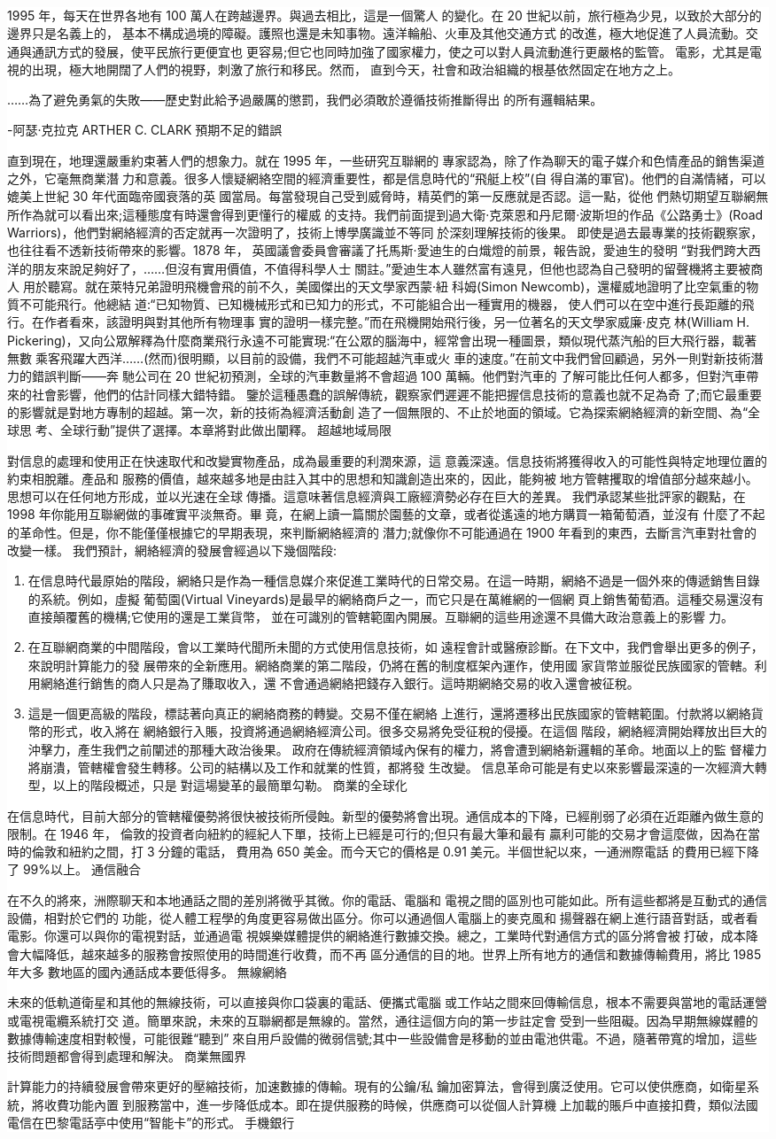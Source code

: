 1995 年，每天在世界各地有 100 萬人在跨越邊界。與過去相比，這是一個驚人 的變化。在 20 世紀以前，旅行極為少見，以致於大部分的邊界只是名義上的， 基本不構成過境的障礙。護照也還是未知事物。遠洋輪船、火車及其他交通方式 的改進，極大地促進了人員流動。交通與通訊方式的發展，使平民旅行更便宜也 更容易;但它也同時加強了國家權力，使之可以對人員流動進行更嚴格的監管。 電影，尤其是電視的出現，極大地開闊了人們的視野，刺激了旅行和移民。然而， 直到今天，社會和政治組織的根基依然固定在地方之上。

……為了避免勇氣的失敗——歷史對此給予過嚴厲的懲罰，我們必須敢於遵循技術推斷得出 的所有邏輯結果。

-阿瑟·克拉克 ARTHER C. CLARK
預期不足的錯誤

直到現在，地理還嚴重約束著人們的想象力。就在 1995 年，一些研究互聯網的 專家認為，除了作為聊天的電子媒介和色情產品的銷售渠道之外，它毫無商業潛 力和意義。很多人懷疑網絡空間的經濟重要性，都是信息時代的“飛艇上校”(自 得自滿的軍官)。他們的自滿情緒，可以媲美上世紀 30 年代面臨帝國衰落的英 國當局。每當發現自己受到威脅時，精英們的第一反應就是否認。這一點，從他 們熱切期望互聯網無所作為就可以看出來;這種態度有時還會得到更懂行的權威 的支持。我們前面提到過大衛·克萊恩和丹尼爾·波斯坦的作品《公路勇士》(Road Warriors)，他們對網絡經濟的否定就再一次證明了，技術上博學廣識並不等同 於深刻理解技術的後果。 即使是過去最專業的技術觀察家，也往往看不透新技術帶來的影響。1878 年， 英國議會委員會審議了托馬斯·愛迪生的白熾燈的前景，報告說，愛迪生的發明 “對我們跨大西洋的朋友來說足夠好了，……但沒有實用價值，不值得科學人士 關註。”愛迪生本人雖然富有遠見，但他也認為自己發明的留聲機將主要被商人 用於聽寫。就在萊特兄弟證明飛機會飛的前不久，美國傑出的天文學家西蒙·紐 科姆(Simon Newcomb)，還權威地證明了比空氣重的物質不可能飛行。他總結 道:“已知物質、已知機械形式和已知力的形式，不可能組合出一種實用的機器， 使人們可以在空中進行長距離的飛行。在作者看來，該證明與對其他所有物理事 實的證明一樣完整。”而在飛機開始飛行後，另一位著名的天文學家威廉·皮克 林(William H. Pickering)，又向公眾解釋為什麼商業飛行永遠不可能實現:“在公眾的腦海中，經常會出現一種圖景，類似現代蒸汽船的巨大飛行器，載著無數 乘客飛躍大西洋……(然而)很明顯，以目前的設備，我們不可能超越汽車或火 車的速度。”在前文中我們曾回顧過，另外一則對新技術潛力的錯誤判斷——奔 馳公司在 20 世紀初預測，全球的汽車數量將不會超過 100 萬輛。他們對汽車的 了解可能比任何人都多，但對汽車帶來的社會影響，他們的估計同樣大錯特錯。 鑒於這種愚蠢的誤解傳統，觀察家們遲遲不能把握信息技術的意義也就不足為奇 了;而它最重要的影響就是對地方專制的超越。第一次，新的技術為經濟活動創 造了一個無限的、不止於地面的領域。它為探索網絡經濟的新空間、為“全球思 考、全球行動”提供了選擇。本章將對此做出闡釋。
超越地域局限

對信息的處理和使用正在快速取代和改變實物產品，成為最重要的利潤來源，這 意義深遠。信息技術將獲得收入的可能性與特定地理位置的約束相脫離。產品和 服務的價值，越來越多地是由註入其中的思想和知識創造出來的，因此，能夠被 地方管轄攫取的增值部分越來越小。思想可以在任何地方形成，並以光速在全球 傳播。這意味著信息經濟與工廠經濟勢必存在巨大的差異。 我們承認某些批評家的觀點，在 1998 年你能用互聯網做的事確實平淡無奇。畢 竟，在網上讀一篇關於園藝的文章，或者從遙遠的地方購買一箱葡萄酒，並沒有 什麼了不起的革命性。但是，你不能僅僅根據它的早期表現，來判斷網絡經濟的 潛力;就像你不可能通過在 1900 年看到的東西，去斷言汽車對社會的改變一樣。 我們預計，網絡經濟的發展會經過以下幾個階段:

1. 在信息時代最原始的階段，網絡只是作為一種信息媒介來促進工業時代的日常交易。在這一時期，網絡不過是一個外來的傳遞銷售目錄的系統。例如，虛擬 葡萄園(Virtual Vineyards)是最早的網絡商戶之一，而它只是在萬維網的一個網 頁上銷售葡萄酒。這種交易還沒有直接顛覆舊的機構;它使用的還是工業貨幣， 並在可識別的管轄範圍內開展。互聯網的這些用途還不具備大政治意義上的影響 力。

2. 在互聯網商業的中間階段，會以工業時代聞所未聞的方式使用信息技術，如 遠程會計或醫療診斷。在下文中，我們會舉出更多的例子，來說明計算能力的發 展帶來的全新應用。網絡商業的第二階段，仍將在舊的制度框架內運作，使用國 家貨幣並服從民族國家的管轄。利用網絡進行銷售的商人只是為了賺取收入，還 不會通過網絡把錢存入銀行。這時期網絡交易的收入還會被征稅。

3. 這是一個更高級的階段，標誌著向真正的網絡商務的轉變。交易不僅在網絡 上進行，還將遷移出民族國家的管轄範圍。付款將以網絡貨幣的形式，收入將在 網絡銀行入賬，投資將通過網絡經濟公司。很多交易將免受征稅的侵擾。在這個 階段，網絡經濟開始釋放出巨大的沖擊力，產生我們之前闡述的那種大政治後果。 政府在傳統經濟領域內保有的權力，將會遭到網絡新邏輯的革命。地面以上的監 督權力將崩潰，管轄權會發生轉移。公司的結構以及工作和就業的性質，都將發 生改變。 信息革命可能是有史以來影響最深遠的一次經濟大轉型，以上的階段概述，只是 對這場變革的最簡單勾勒。
商業的全球化

在信息時代，目前大部分的管轄權優勢將很快被技術所侵蝕。新型的優勢將會出現。通信成本的下降，已經削弱了必須在近距離內做生意的限制。在 1946 年， 倫敦的投資者向紐約的經紀人下單，技術上已經是可行的;但只有最大筆和最有 贏利可能的交易才會這麼做，因為在當時的倫敦和紐約之間，打 3 分鐘的電話， 費用為 650 美金。而今天它的價格是 0.91 美元。半個世紀以來，一通洲際電話 的費用已經下降了 99%以上。
通信融合

在不久的將來，洲際聊天和本地通話之間的差別將微乎其微。你的電話、電腦和 電視之間的區別也可能如此。所有這些都將是互動式的通信設備，相對於它們的 功能，從人體工程學的角度更容易做出區分。你可以通過個人電腦上的麥克風和 揚聲器在網上進行語音對話，或者看電影。你還可以與你的電視對話，並通過電 視娛樂媒體提供的網絡進行數據交換。總之，工業時代對通信方式的區分將會被 打破，成本降會大幅降低，越來越多的服務會按照使用的時間進行收費，而不再 區分通信的目的地。世界上所有地方的通信和數據傳輸費用，將比 1985 年大多 數地區的國內通話成本要低得多。
無線網絡

未來的低軌道衛星和其他的無線技術，可以直接與你口袋裏的電話、便攜式電腦 或工作站之間來回傳輸信息，根本不需要與當地的電話運營或電視電纜系統打交 道。簡單來說，未來的互聯網都是無線的。當然，通往這個方向的第一步註定會 受到一些阻礙。因為早期無線媒體的數據傳輸速度相對較慢，可能很難“聽到” 來自用戶設備的微弱信號;其中一些設備會是移動的並由電池供電。不過，隨著帶寬的增加，這些技術問題都會得到處理和解決。
商業無國界

計算能力的持續發展會帶來更好的壓縮技術，加速數據的傳輸。現有的公鑰/私 鑰加密算法，會得到廣泛使用。它可以使供應商，如衛星系統，將收費功能內置 到服務當中，進一步降低成本。即在提供服務的時候，供應商可以從個人計算機 上加載的賬戶中直接扣費，類似法國電信在巴黎電話亭中使用“智能卡”的形式。
手機銀行
